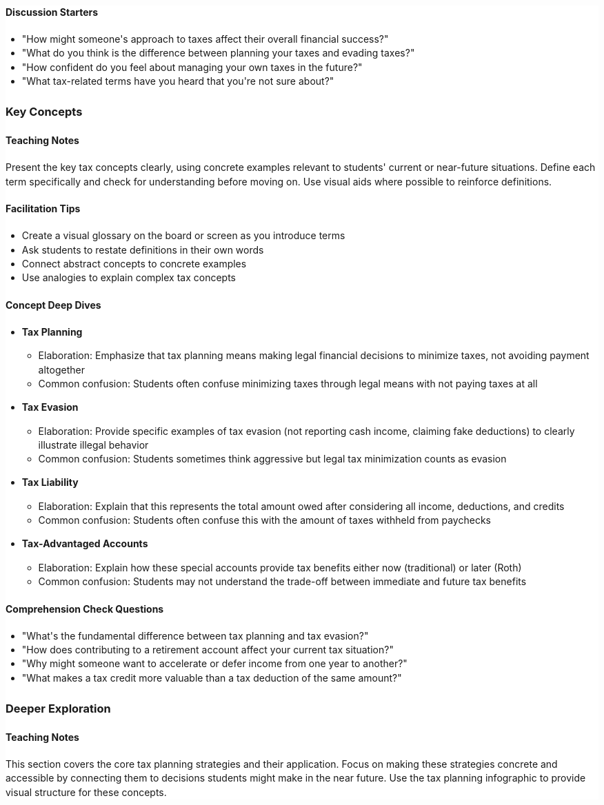#### Discussion Starters
- "How might someone's approach to taxes affect their overall financial success?"
- "What do you think is the difference between planning your taxes and evading taxes?"
- "How confident do you feel about managing your own taxes in the future?"
- "What tax-related terms have you heard that you're not sure about?"

### Key Concepts

#### Teaching Notes
Present the key tax concepts clearly, using concrete examples relevant to students' current or near-future situations. Define each term specifically and check for understanding before moving on. Use visual aids where possible to reinforce definitions.

#### Facilitation Tips
- Create a visual glossary on the board or screen as you introduce terms
- Ask students to restate definitions in their own words
- Connect abstract concepts to concrete examples
- Use analogies to explain complex tax concepts

#### Concept Deep Dives
- **Tax Planning**
  - Elaboration: Emphasize that tax planning means making legal financial decisions to minimize taxes, not avoiding payment altogether
  - Common confusion: Students often confuse minimizing taxes through legal means with not paying taxes at all

- **Tax Evasion**
  - Elaboration: Provide specific examples of tax evasion (not reporting cash income, claiming fake deductions) to clearly illustrate illegal behavior
  - Common confusion: Students sometimes think aggressive but legal tax minimization counts as evasion

- **Tax Liability**
  - Elaboration: Explain that this represents the total amount owed after considering all income, deductions, and credits
  - Common confusion: Students often confuse this with the amount of taxes withheld from paychecks

- **Tax-Advantaged Accounts**
  - Elaboration: Explain how these special accounts provide tax benefits either now (traditional) or later (Roth)
  - Common confusion: Students may not understand the trade-off between immediate and future tax benefits

#### Comprehension Check Questions
- "What's the fundamental difference between tax planning and tax evasion?"
- "How does contributing to a retirement account affect your current tax situation?"
- "Why might someone want to accelerate or defer income from one year to another?"
- "What makes a tax credit more valuable than a tax deduction of the same amount?"

### Deeper Exploration

#### Teaching Notes
This section covers the core tax planning strategies and their application. Focus on making these strategies concrete and accessible by connecting them to decisions students might make in the near future. Use the tax planning infographic to provide visual structure for these concepts.
